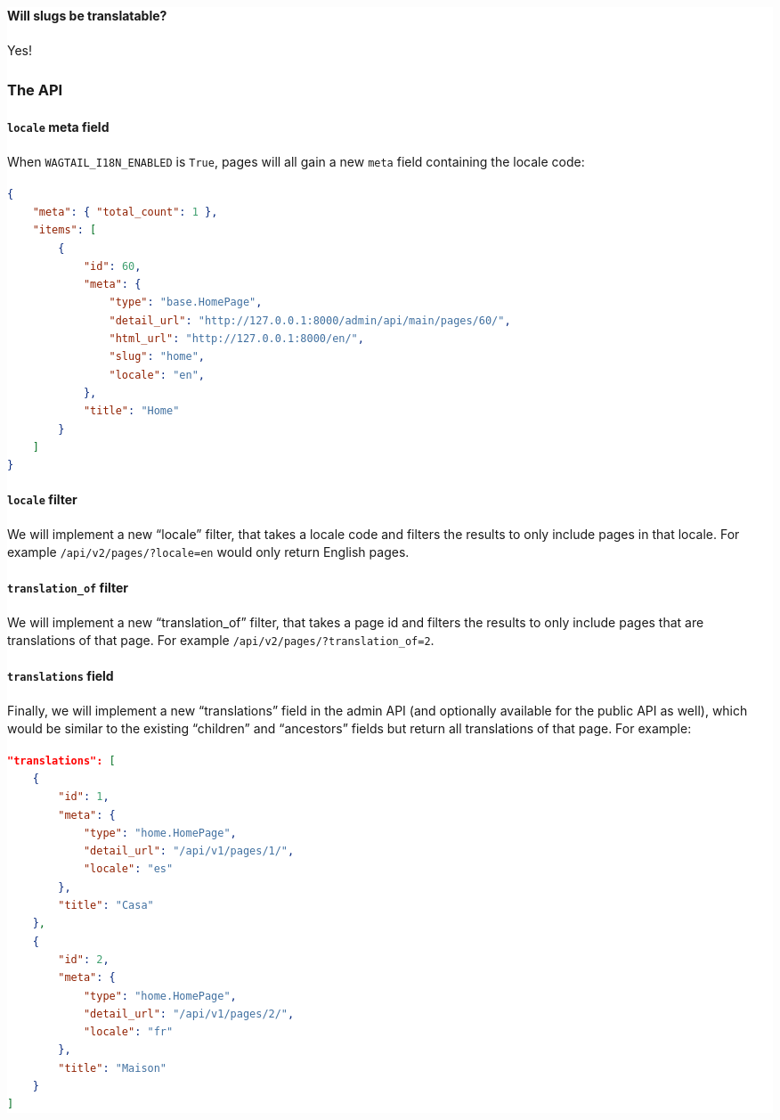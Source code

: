 #### Will slugs be translatable?

Yes!

### The API

#### `locale` meta field

When `WAGTAIL_I18N_ENABLED` is `True`, pages will all gain a new `meta` field containing the locale code:

```json
{
    "meta": { "total_count": 1 },
    "items": [
        {
            "id": 60,
            "meta": {
                "type": "base.HomePage",
                "detail_url": "http://127.0.0.1:8000/admin/api/main/pages/60/",
                "html_url": "http://127.0.0.1:8000/en/",
                "slug": "home",
                "locale": "en",
            },
            "title": "Home"
        }
    ]
}
```

#### `locale` filter

We will implement a new “locale” filter, that takes a locale code and filters the results to only include pages in that locale. For example `/api/v2/pages/?locale=en` would only return English pages.

#### `translation_of` filter

We will implement a new “translation_of” filter, that takes a page id and filters the results to only include pages that are translations of that page. For example `/api/v2/pages/?translation_of=2`.

#### `translations` field

Finally, we will implement a new “translations” field in the admin API (and optionally available for the public API as well), which would be similar to the existing “children” and “ancestors” fields but return all translations of that page. For example:

```json
"translations": [
    {
        "id": 1,
        "meta": {
            "type": "home.HomePage",
            "detail_url": "/api/v1/pages/1/",
            "locale": "es"
        },
        "title": "Casa"
    },
    {
        "id": 2,
        "meta": {
            "type": "home.HomePage",
            "detail_url": "/api/v1/pages/2/",
            "locale": "fr"
        },
        "title": "Maison"
    }
]
```